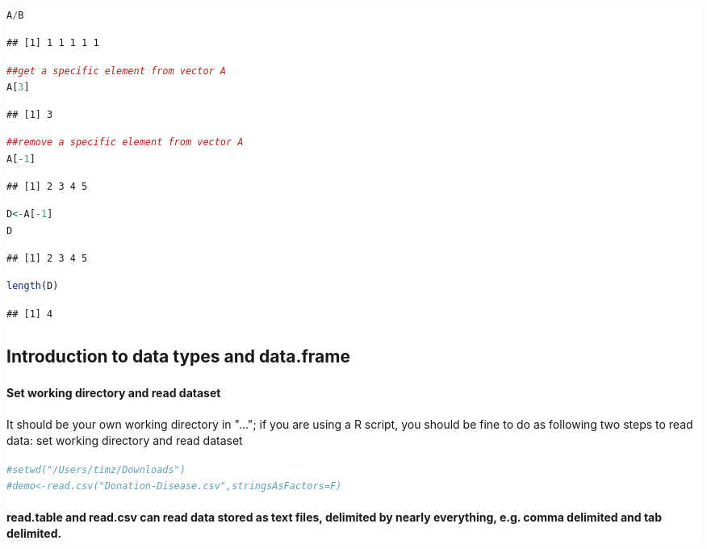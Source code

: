 ```r
A/B 
```

```
## [1] 1 1 1 1 1
```



```r
##get a specific element from vector A
A[3]
```

```
## [1] 3
```

```r
##remove a specific element from vector A
A[-1]
```

```
## [1] 2 3 4 5
```

```r
D<-A[-1]
D
```

```
## [1] 2 3 4 5
```

```r
length(D)
```

```
## [1] 4
```


Introduction to data types and data.frame 
----------------------------------------

#### Set working directory and read dataset
It should be your own working directory in "..."; if you are using a R script, you should be fine to do as following two steps to read data: set working directory and read dataset


```r
#setwd("/Users/timz/Downloads")
#demo<-read.csv("Donation-Disease.csv",stringsAsFactors=F)
```

#### read.table and read.csv can read data stored as text files, delimited by nearly everything, e.g. comma delimited and tab delimited. 
